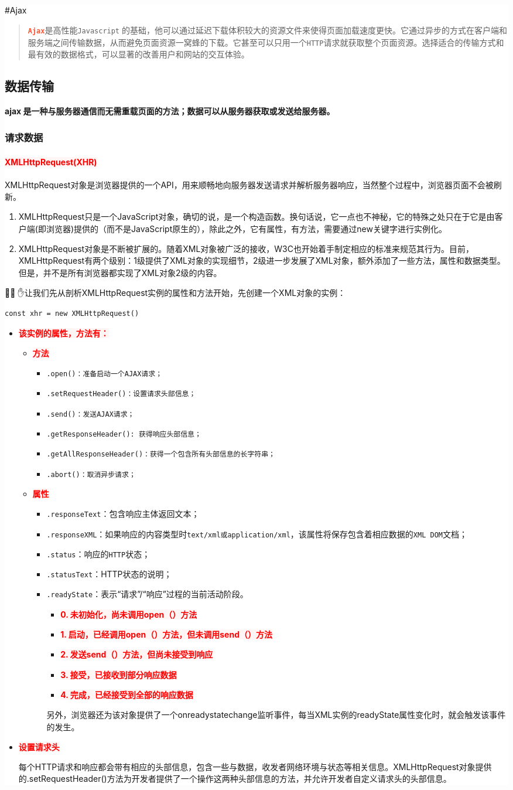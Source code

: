 #Ajax
><b style="color:#ff502c">`Ajax`</b>是高性能`Javascript` 的基础，他可以通过延迟下载体积较大的资源文件来使得页面加载速度更快。它通过异步的方式在客户端和服务端之间传输数据，从而避免页面资源一窝蜂的下载。它甚至可以只用一个`HTTP`请求就获取整个页面资源。选择适合的传输方式和最有效的数据格式，可以显著的改善用户和网站的交互体验。

## 数据传输

  <b>ajax 是一种与服务器通信而无需重载页面的方法；数据可以从服务器获取或发送给服务器。</b>

### 请求数据
#### <b style="background-color: #fff5f5;color: red;">XMLHttpRequest(XHR)</b>
  XMLHttpRequest对象是浏览器提供的一个API，用来顺畅地向服务器发送请求并解析服务器响应，当然整个过程中，浏览器页面不会被刷新。

  1. XMLHttpRequest只是一个JavaScript对象，确切的说，是一个构造函数。换句话说，它一点也不神秘，它的特殊之处只在于它是由客户端(即浏览器)提供的（而不是JavaScript原生的），除此之外，它有属性，有方法，需要通过new关键字进行实例化。

  2. XMLHttpRequest对象是不断被扩展的。随着XML对象被广泛的接收，W3C也开始着手制定相应的标准来规范其行为。目前，XMLHttpRequest有两个级别：1级提供了XML对象的实现细节，2级进一步发展了XML对象，额外添加了一些方法，属性和数据类型。但是，并不是所有浏览器都实现了XML对象2级的内容。

  ✋让我们先从剖析XMLHttpRequest实例的属性和方法开始，先创建一个XML对象的实例：
  ```
  const xhr = new XMLHttpRequest()
  ```
- <b style="background-color: #fff5f5;color: red;">该实例的属性，方法有：</b>

  - <b style="background-color: #fff5f5;color: red;">方法</b>

    - `.open()：准备启动一个AJAX请求；`
    - `.setRequestHeader()：设置请求头部信息；`
    - `.send()：发送AJAX请求；`
    - `.getResponseHeader(): 获得响应头部信息；`
    - `.getAllResponseHeader()：获得一个包含所有头部信息的长字符串；`

    - `.abort()：取消异步请求；`

  - <b style="background-color: #fff5f5;color: red;">属性</b>

    - `.responseText`：包含响应主体返回文本；
    - `.responseXML`：如果响应的内容类型时`text/xml或application/xml`，该属性将保存包含着相应数据的`XML DOM`文档；
    - `.status`：响应的`HTTP`状态；
    - `.statusText`：HTTP状态的说明；
    - `.readyState`：表示“请求”/“响应”过程的当前活动阶段。

      - <b style="background-color: #fff5f5;color: red;">0. 未初始化，尚未调用open（）方法</b>
      - <b style="background-color: #fff5f5;color: red;">1. 启动，已经调用open（）方法，但未调用send（）方法</b>
      - <b style="background-color: #fff5f5;color: red;">2. 发送send（）方法，但尚未接受到响应</b>
       - <b style="background-color: #fff5f5;color: red;">3. 接受，已接收到部分响应数据</b>

      - <b style="background-color: #fff5f5;color: red;">4. 完成，已经接受到全部的响应数据</b>

      另外，浏览器还为该对象提供了一个onreadystatechange监听事件，每当XML实例的readyState属性变化时，就会触发该事件的发生。

- <b style="background-color: #fff5f5;color: red;">设置请求头</b>

  每个HTTP请求和响应都会带有相应的头部信息，包含一些与数据，收发者网络环境与状态等相关信息。XMLHttpRequest对象提供的.setRequestHeader()方法为开发者提供了一个操作这两种头部信息的方法，并允许开发者自定义请求头的头部信息。
